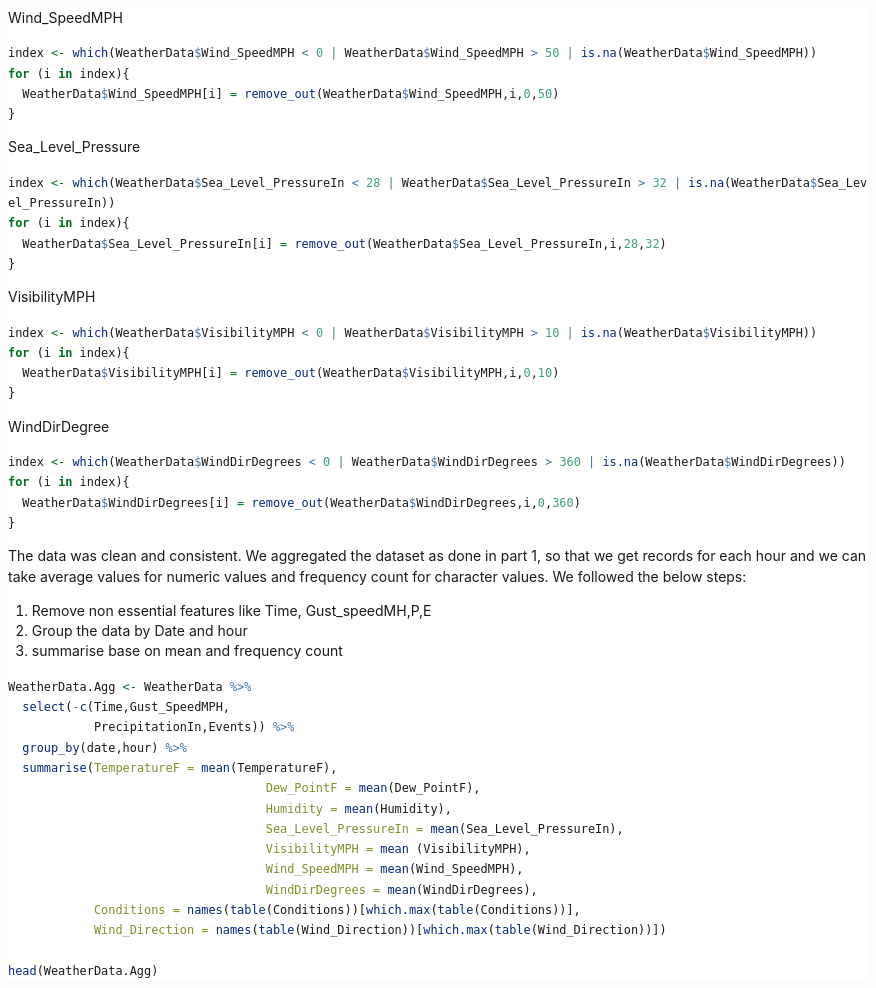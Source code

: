  Wind_SpeedMPH

```r
index <- which(WeatherData$Wind_SpeedMPH < 0 | WeatherData$Wind_SpeedMPH > 50 | is.na(WeatherData$Wind_SpeedMPH))
for (i in index){
  WeatherData$Wind_SpeedMPH[i] = remove_out(WeatherData$Wind_SpeedMPH,i,0,50)
}
```

Sea_Level_Pressure

```r
index <- which(WeatherData$Sea_Level_PressureIn < 28 | WeatherData$Sea_Level_PressureIn > 32 | is.na(WeatherData$Sea_Level_PressureIn))
for (i in index){
  WeatherData$Sea_Level_PressureIn[i] = remove_out(WeatherData$Sea_Level_PressureIn,i,28,32)
}
```

 VisibilityMPH

```r
index <- which(WeatherData$VisibilityMPH < 0 | WeatherData$VisibilityMPH > 10 | is.na(WeatherData$VisibilityMPH))
for (i in index){
  WeatherData$VisibilityMPH[i] = remove_out(WeatherData$VisibilityMPH,i,0,10)
}
```

 WindDirDegree

```r
index <- which(WeatherData$WindDirDegrees < 0 | WeatherData$WindDirDegrees > 360 | is.na(WeatherData$WindDirDegrees))
for (i in index){
  WeatherData$WindDirDegrees[i] = remove_out(WeatherData$WindDirDegrees,i,0,360)
}
```

 The data was clean and consistent. We aggregated the dataset as done in part 1, so that we get records for each hour and we can take average values for numeric values and frequency count for character values.
We followed the below steps:
 1) Remove non essential features like Time, Gust_speedMH,P,E
 2) Group the data by Date and hour 
 3) summarise base on mean and frequency count



```r
WeatherData.Agg <- WeatherData %>% 
  select(-c(Time,Gust_SpeedMPH,
            PrecipitationIn,Events)) %>%
  group_by(date,hour) %>% 
  summarise(TemperatureF = mean(TemperatureF),
                                    Dew_PointF = mean(Dew_PointF),
                                    Humidity = mean(Humidity),
                                    Sea_Level_PressureIn = mean(Sea_Level_PressureIn),
                                    VisibilityMPH = mean (VisibilityMPH),
                                    Wind_SpeedMPH = mean(Wind_SpeedMPH),
                                    WindDirDegrees = mean(WindDirDegrees),
            Conditions = names(table(Conditions))[which.max(table(Conditions))],
            Wind_Direction = names(table(Wind_Direction))[which.max(table(Wind_Direction))])

head(WeatherData.Agg)
```
